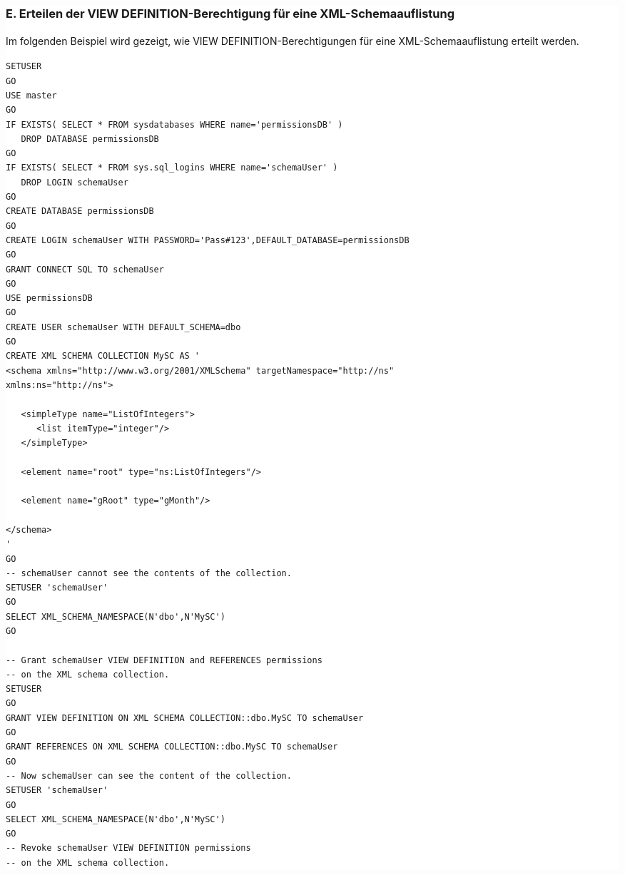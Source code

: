 ### <a name="e-granting-view-definition-permission-on-an-xml-schema-collection"></a>E. Erteilen der VIEW DEFINITION-Berechtigung für eine XML-Schemaauflistung  
 Im folgenden Beispiel wird gezeigt, wie VIEW DEFINITION-Berechtigungen für eine XML-Schemaauflistung erteilt werden.  
  
```  
SETUSER  
GO  
USE master  
GO  
IF EXISTS( SELECT * FROM sysdatabases WHERE name='permissionsDB' )  
   DROP DATABASE permissionsDB  
GO  
IF EXISTS( SELECT * FROM sys.sql_logins WHERE name='schemaUser' )  
   DROP LOGIN schemaUser  
GO  
CREATE DATABASE permissionsDB  
GO  
CREATE LOGIN schemaUser WITH PASSWORD='Pass#123',DEFAULT_DATABASE=permissionsDB  
GO  
GRANT CONNECT SQL TO schemaUser  
GO  
USE permissionsDB  
GO  
CREATE USER schemaUser WITH DEFAULT_SCHEMA=dbo  
GO  
CREATE XML SCHEMA COLLECTION MySC AS '  
<schema xmlns="http://www.w3.org/2001/XMLSchema" targetNamespace="http://ns"  
xmlns:ns="http://ns">  
  
   <simpleType name="ListOfIntegers">  
      <list itemType="integer"/>  
   </simpleType>  
  
   <element name="root" type="ns:ListOfIntegers"/>  
  
   <element name="gRoot" type="gMonth"/>  
  
</schema>  
'  
GO  
-- schemaUser cannot see the contents of the collection.  
SETUSER 'schemaUser'  
GO  
SELECT XML_SCHEMA_NAMESPACE(N'dbo',N'MySC')  
GO  
  
-- Grant schemaUser VIEW DEFINITION and REFERENCES permissions  
-- on the XML schema collection.  
SETUSER  
GO  
GRANT VIEW DEFINITION ON XML SCHEMA COLLECTION::dbo.MySC TO schemaUser  
GO  
GRANT REFERENCES ON XML SCHEMA COLLECTION::dbo.MySC TO schemaUser  
GO  
-- Now schemaUser can see the content of the collection.  
SETUSER 'schemaUser'  
GO  
SELECT XML_SCHEMA_NAMESPACE(N'dbo',N'MySC')  
GO  
-- Revoke schemaUser VIEW DEFINITION permissions  
-- on the XML schema collection.  
```